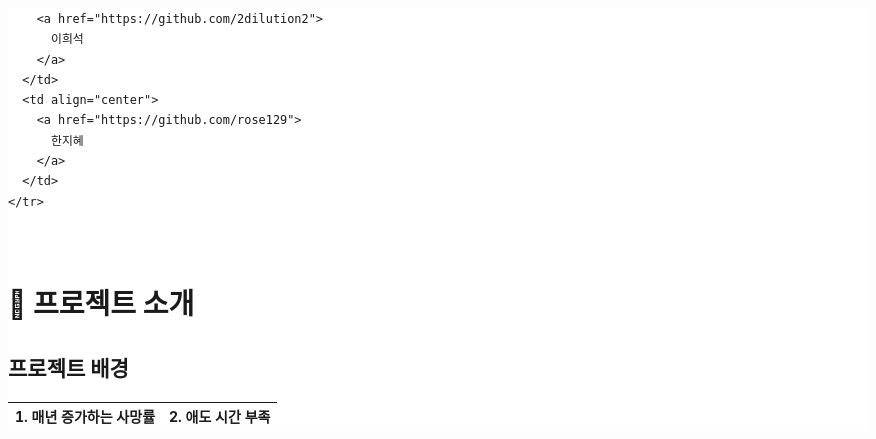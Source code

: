         <a href="https://github.com/2dilution2">
          이희석
        </a>
      </td>
      <td align="center">
        <a href="https://github.com/rose129">
          한지혜
        </a>
      </td>
    </tr>
  </table>
</div>

<br/>
<div id="6"></div>


# 🌟 프로젝트 소개

## 프로젝트 배경

|                   1. 매년 증가하는 사망률                   |                      2. 애도 시간 부족                       |
| ---------------------------------------------------------- | ---------------------------------------------------------- |